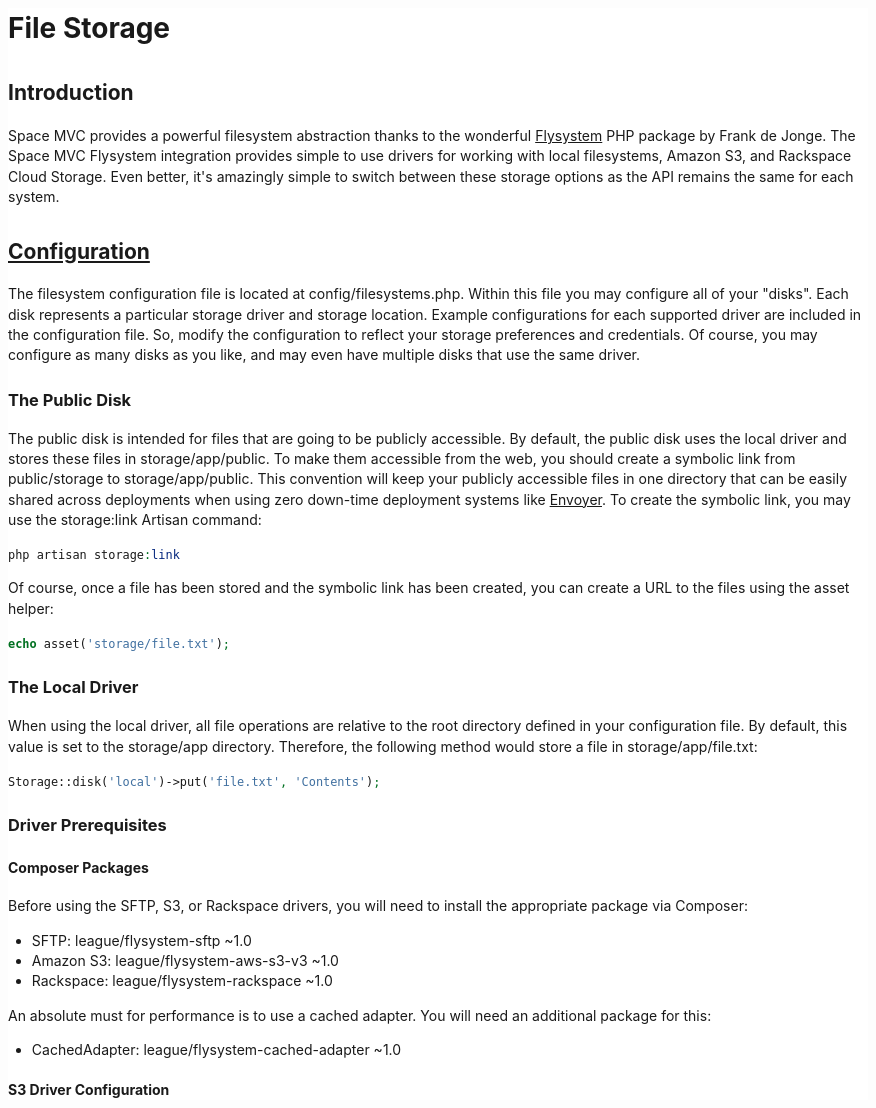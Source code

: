 # File Storage
## Introduction
Space MVC provides a powerful filesystem abstraction thanks to the wonderful <a href="https://github.com/thephpleague/flysystem">Flysystem</a> PHP package by Frank de Jonge. The Space MVC Flysystem integration provides simple to use drivers for working with local filesystems, Amazon S3, and Rackspace Cloud Storage. Even better, it's amazingly simple to switch between these storage options as the API remains the same for each system.
<a name="configuration"></a>
## <a href="#configuration">Configuration</a>
The filesystem configuration file is located at config/filesystems.php. Within this file you may configure all of your "disks". Each disk represents a particular storage driver and storage location. Example configurations for each supported driver are included in the configuration file. So, modify the configuration to reflect your storage preferences and credentials.
Of course, you may configure as many disks as you like, and may even have multiple disks that use the same driver.
<a name="the-public-disk"></a>
### The Public Disk
The public disk is intended for files that are going to be publicly accessible. By default, the public disk uses the local driver and stores these files in storage/app/public. To make them accessible from the web, you should create a symbolic link from public/storage to storage/app/public. This convention will keep your publicly accessible files in one directory that can be easily shared across deployments when using zero down-time deployment systems like <a href="https://envoyer.io">Envoyer</a>.
To create the symbolic link, you may use the storage:link Artisan command:
```php
php artisan storage:link
```
Of course, once a file has been stored and the symbolic link has been created, you can create a URL to the files using the asset helper:
```php
echo asset('storage/file.txt');
```
<a name="the-local-driver"></a>
### The Local Driver
When using the local driver, all file operations are relative to the root directory defined in your configuration file. By default, this value is set to the storage/app directory. Therefore, the following method would store a file in storage/app/file.txt:
```php
Storage::disk('local')->put('file.txt', 'Contents');
```
<a name="driver-prerequisites"></a>
### Driver Prerequisites
#### Composer Packages
Before using the SFTP, S3, or Rackspace drivers, you will need to install the appropriate package via Composer:
	<ul>
		<li>SFTP: league/flysystem-sftp ~1.0</li>
		<li>Amazon S3: league/flysystem-aws-s3-v3 ~1.0</li>
		<li>Rackspace: league/flysystem-rackspace ~1.0</li>
	</ul>
An absolute must for performance is to use a cached adapter. You will need an additional package for this:
	<ul>
		<li>CachedAdapter: league/flysystem-cached-adapter ~1.0</li>
	</ul>
#### S3 Driver Configuration